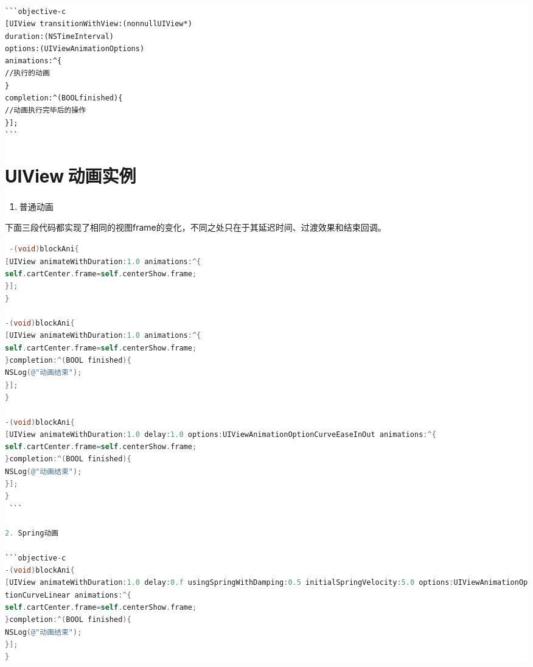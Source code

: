     ```objective-c
    [UIView transitionWithView:(nonnullUIView*)
    duration:(NSTimeInterval)
    options:(UIViewAnimationOptions)
    animations:^{
    //执行的动画
    }
    completion:^(BOOLfinished){
    //动画执行完毕后的操作
    }];
    ```

  # UIView 动画实例

   1. 普通动画

  下面三段代码都实现了相同的视图frame的变化，不同之处只在于其延迟时间、过渡效果和结束回调。


   ```objective-c
    -(void)blockAni{
[UIView animateWithDuration:1.0 animations:^{
self.cartCenter.frame=self.centerShow.frame;
}];
}

-(void)blockAni{
[UIView animateWithDuration:1.0 animations:^{
self.cartCenter.frame=self.centerShow.frame;
}completion:^(BOOL finished){
NSLog(@"动画结束");
}];
}

-(void)blockAni{
[UIView animateWithDuration:1.0 delay:1.0 options:UIViewAnimationOptionCurveEaseInOut animations:^{
self.cartCenter.frame=self.centerShow.frame;
}completion:^(BOOL finished){
NSLog(@"动画结束");
}];
}
    ```

   2. Spring动画

   ```objective-c
   -(void)blockAni{
[UIView animateWithDuration:1.0 delay:0.f usingSpringWithDamping:0.5 initialSpringVelocity:5.0 options:UIViewAnimationOptionCurveLinear animations:^{
self.cartCenter.frame=self.centerShow.frame;
}completion:^(BOOL finished){
NSLog(@"动画结束");
}];
}

   ```
